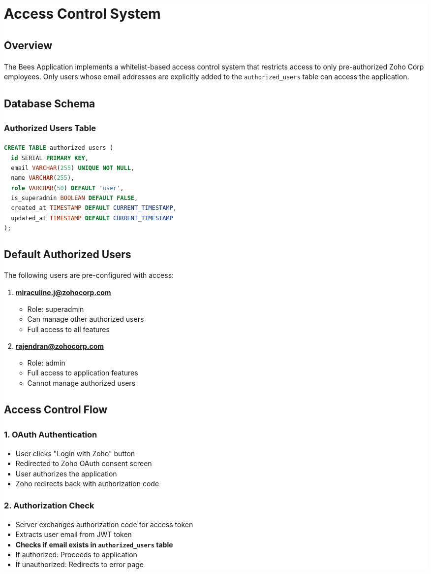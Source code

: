 # Access Control System

## Overview
The Bees Application implements a whitelist-based access control system that restricts access to only pre-authorized Zoho Corp employees. Only users whose email addresses are explicitly added to the `authorized_users` table can access the application.

## Database Schema

### Authorized Users Table
```sql
CREATE TABLE authorized_users (
  id SERIAL PRIMARY KEY,
  email VARCHAR(255) UNIQUE NOT NULL,
  name VARCHAR(255),
  role VARCHAR(50) DEFAULT 'user',
  is_superadmin BOOLEAN DEFAULT FALSE,
  created_at TIMESTAMP DEFAULT CURRENT_TIMESTAMP,
  updated_at TIMESTAMP DEFAULT CURRENT_TIMESTAMP
);
```

## Default Authorized Users

The following users are pre-configured with access:

1. **miraculine.j@zohocorp.com**
   - Role: superadmin
   - Can manage other authorized users
   - Full access to all features

2. **rajendran@zohocorp.com**
   - Role: admin
   - Full access to application features
   - Cannot manage authorized users

## Access Control Flow

### 1. OAuth Authentication
- User clicks "Login with Zoho" button
- Redirected to Zoho OAuth consent screen
- User authorizes the application
- Zoho redirects back with authorization code

### 2. Authorization Check
- Server exchanges authorization code for access token
- Extracts user email from JWT token
- **Checks if email exists in `authorized_users` table**
- If authorized: Proceeds to application
- If unauthorized: Redirects to error page
